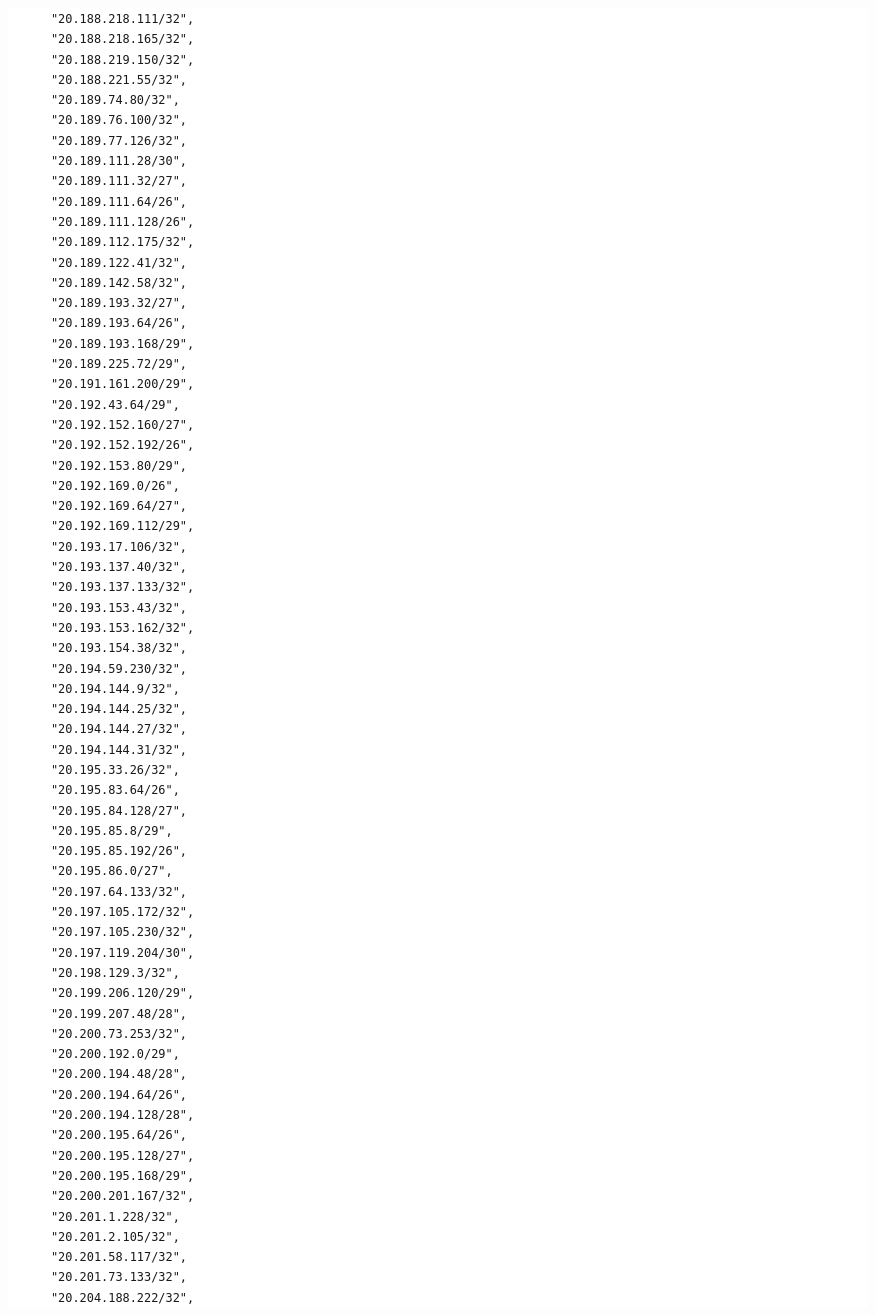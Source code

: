           "20.188.218.111/32",
          "20.188.218.165/32",
          "20.188.219.150/32",
          "20.188.221.55/32",
          "20.189.74.80/32",
          "20.189.76.100/32",
          "20.189.77.126/32",
          "20.189.111.28/30",
          "20.189.111.32/27",
          "20.189.111.64/26",
          "20.189.111.128/26",
          "20.189.112.175/32",
          "20.189.122.41/32",
          "20.189.142.58/32",
          "20.189.193.32/27",
          "20.189.193.64/26",
          "20.189.193.168/29",
          "20.189.225.72/29",
          "20.191.161.200/29",
          "20.192.43.64/29",
          "20.192.152.160/27",
          "20.192.152.192/26",
          "20.192.153.80/29",
          "20.192.169.0/26",
          "20.192.169.64/27",
          "20.192.169.112/29",
          "20.193.17.106/32",
          "20.193.137.40/32",
          "20.193.137.133/32",
          "20.193.153.43/32",
          "20.193.153.162/32",
          "20.193.154.38/32",
          "20.194.59.230/32",
          "20.194.144.9/32",
          "20.194.144.25/32",
          "20.194.144.27/32",
          "20.194.144.31/32",
          "20.195.33.26/32",
          "20.195.83.64/26",
          "20.195.84.128/27",
          "20.195.85.8/29",
          "20.195.85.192/26",
          "20.195.86.0/27",
          "20.197.64.133/32",
          "20.197.105.172/32",
          "20.197.105.230/32",
          "20.197.119.204/30",
          "20.198.129.3/32",
          "20.199.206.120/29",
          "20.199.207.48/28",
          "20.200.73.253/32",
          "20.200.192.0/29",
          "20.200.194.48/28",
          "20.200.194.64/26",
          "20.200.194.128/28",
          "20.200.195.64/26",
          "20.200.195.128/27",
          "20.200.195.168/29",
          "20.200.201.167/32",
          "20.201.1.228/32",
          "20.201.2.105/32",
          "20.201.58.117/32",
          "20.201.73.133/32",
          "20.204.188.222/32",